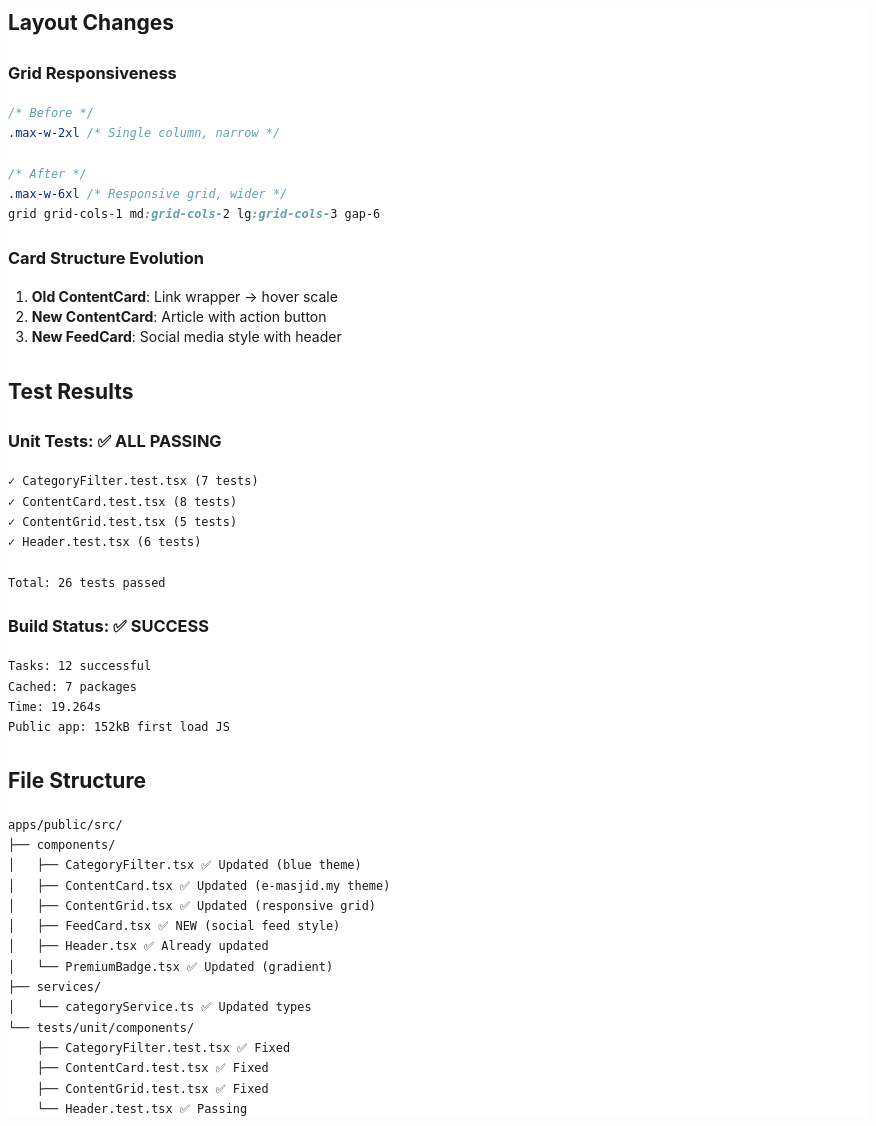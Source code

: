 ## Layout Changes

### Grid Responsiveness

```css
/* Before */
.max-w-2xl /* Single column, narrow */

/* After */
.max-w-6xl /* Responsive grid, wider */
grid grid-cols-1 md:grid-cols-2 lg:grid-cols-3 gap-6
```

### Card Structure Evolution

1. **Old ContentCard**: Link wrapper → hover scale
2. **New ContentCard**: Article with action button
3. **New FeedCard**: Social media style with header

## Test Results

### Unit Tests: ✅ ALL PASSING

```
✓ CategoryFilter.test.tsx (7 tests)
✓ ContentCard.test.tsx (8 tests)
✓ ContentGrid.test.tsx (5 tests)
✓ Header.test.tsx (6 tests)

Total: 26 tests passed
```

### Build Status: ✅ SUCCESS

```
Tasks: 12 successful
Cached: 7 packages
Time: 19.264s
Public app: 152kB first load JS
```

## File Structure

```
apps/public/src/
├── components/
│   ├── CategoryFilter.tsx ✅ Updated (blue theme)
│   ├── ContentCard.tsx ✅ Updated (e-masjid.my theme)
│   ├── ContentGrid.tsx ✅ Updated (responsive grid)
│   ├── FeedCard.tsx ✅ NEW (social feed style)
│   ├── Header.tsx ✅ Already updated
│   └── PremiumBadge.tsx ✅ Updated (gradient)
├── services/
│   └── categoryService.ts ✅ Updated types
└── tests/unit/components/
    ├── CategoryFilter.test.tsx ✅ Fixed
    ├── ContentCard.test.tsx ✅ Fixed
    ├── ContentGrid.test.tsx ✅ Fixed
    └── Header.test.tsx ✅ Passing
```
